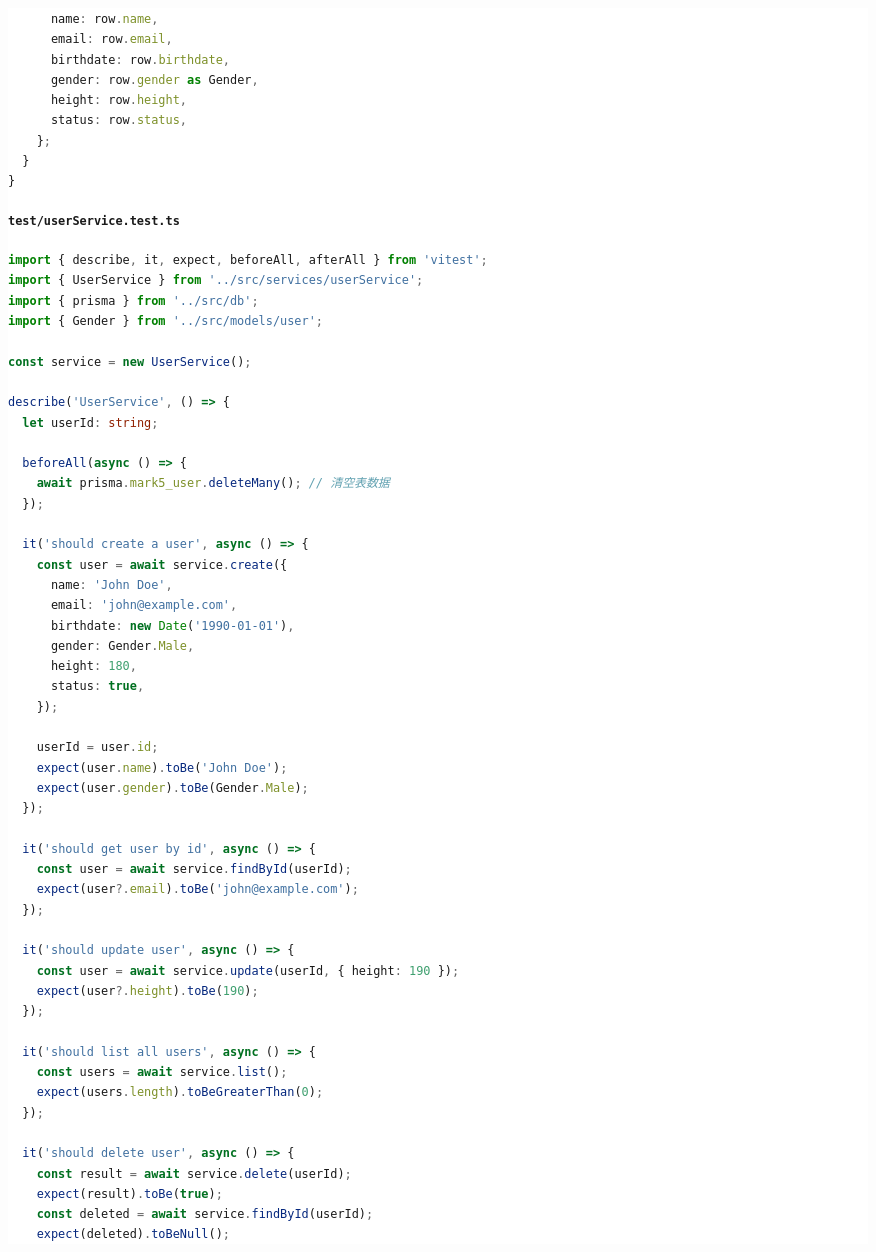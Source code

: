 ```typescript
      name: row.name,
      email: row.email,
      birthdate: row.birthdate,
      gender: row.gender as Gender,
      height: row.height,
      status: row.status,
    };
  }
}
```


#### `test/userService.test.ts`

```typescript
import { describe, it, expect, beforeAll, afterAll } from 'vitest';
import { UserService } from '../src/services/userService';
import { prisma } from '../src/db';
import { Gender } from '../src/models/user';

const service = new UserService();

describe('UserService', () => {
  let userId: string;

  beforeAll(async () => {
    await prisma.mark5_user.deleteMany(); // 清空表数据
  });

  it('should create a user', async () => {
    const user = await service.create({
      name: 'John Doe',
      email: 'john@example.com',
      birthdate: new Date('1990-01-01'),
      gender: Gender.Male,
      height: 180,
      status: true,
    });

    userId = user.id;
    expect(user.name).toBe('John Doe');
    expect(user.gender).toBe(Gender.Male);
  });

  it('should get user by id', async () => {
    const user = await service.findById(userId);
    expect(user?.email).toBe('john@example.com');
  });

  it('should update user', async () => {
    const user = await service.update(userId, { height: 190 });
    expect(user?.height).toBe(190);
  });

  it('should list all users', async () => {
    const users = await service.list();
    expect(users.length).toBeGreaterThan(0);
  });

  it('should delete user', async () => {
    const result = await service.delete(userId);
    expect(result).toBe(true);
    const deleted = await service.findById(userId);
    expect(deleted).toBeNull();
```